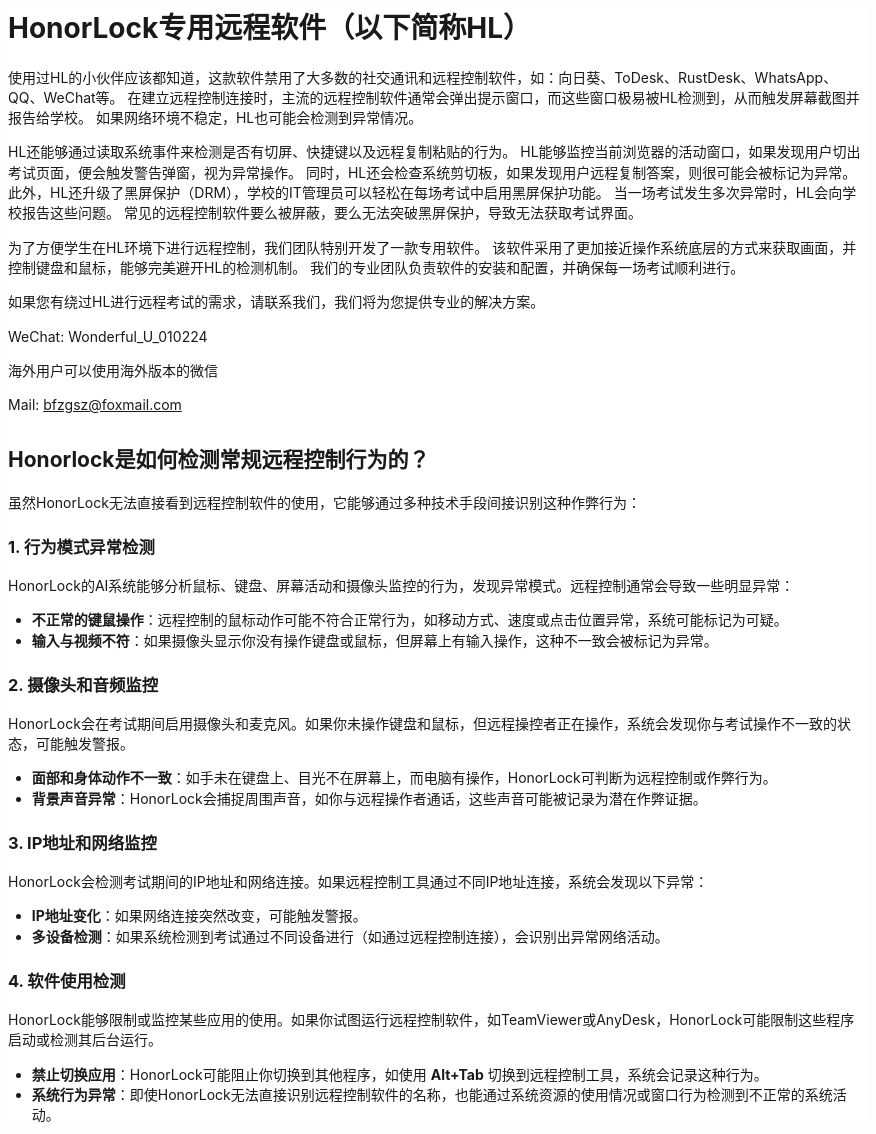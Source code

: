 # HonorLock专用远程软件（以下简称HL）

使用过HL的小伙伴应该都知道，这款软件禁用了大多数的社交通讯和远程控制软件，如：向日葵、ToDesk、RustDesk、WhatsApp、QQ、WeChat等。
在建立远程控制连接时，主流的远程控制软件通常会弹出提示窗口，而这些窗口极易被HL检测到，从而触发屏幕截图并报告给学校。
如果网络环境不稳定，HL也可能会检测到异常情况。

HL还能够通过读取系统事件来检测是否有切屏、快捷键以及远程复制粘贴的行为。
HL能够监控当前浏览器的活动窗口，如果发现用户切出考试页面，便会触发警告弹窗，视为异常操作。
同时，HL还会检查系统剪切板，如果发现用户远程复制答案，则很可能会被标记为异常。
此外，HL还升级了黑屏保护（DRM），学校的IT管理员可以轻松在每场考试中启用黑屏保护功能。
当一场考试发生多次异常时，HL会向学校报告这些问题。
常见的远程控制软件要么被屏蔽，要么无法突破黑屏保护，导致无法获取考试界面。

为了方便学生在HL环境下进行远程控制，我们团队特别开发了一款专用软件。
该软件采用了更加接近操作系统底层的方式来获取画面，并控制键盘和鼠标，能够完美避开HL的检测机制。
我们的专业团队负责软件的安装和配置，并确保每一场考试顺利进行。

如果您有绕过HL进行远程考试的需求，请联系我们，我们将为您提供专业的解决方案。

WeChat: Wonderful_U_010224

海外用户可以使用海外版本的微信

Mail:   bfzgsz@foxmail.com

## Honorlock是如何检测常规远程控制行为的？

虽然HonorLock无法直接看到远程控制软件的使用，它能够通过多种技术手段间接识别这种作弊行为：

### 1. 行为模式异常检测

HonorLock的AI系统能够分析鼠标、键盘、屏幕活动和摄像头监控的行为，发现异常模式。远程控制通常会导致一些明显异常：

- **不正常的键鼠操作**：远程控制的鼠标动作可能不符合正常行为，如移动方式、速度或点击位置异常，系统可能标记为可疑。
- **输入与视频不符**：如果摄像头显示你没有操作键盘或鼠标，但屏幕上有输入操作，这种不一致会被标记为异常。

### 2. 摄像头和音频监控

HonorLock会在考试期间启用摄像头和麦克风。如果你未操作键盘和鼠标，但远程操控者正在操作，系统会发现你与考试操作不一致的状态，可能触发警报。

- **面部和身体动作不一致**：如手未在键盘上、目光不在屏幕上，而电脑有操作，HonorLock可判断为远程控制或作弊行为。
- **背景声音异常**：HonorLock会捕捉周围声音，如你与远程操作者通话，这些声音可能被记录为潜在作弊证据。

### 3. IP地址和网络监控

HonorLock会检测考试期间的IP地址和网络连接。如果远程控制工具通过不同IP地址连接，系统会发现以下异常：

- **IP地址变化**：如果网络连接突然改变，可能触发警报。
- **多设备检测**：如果系统检测到考试通过不同设备进行（如通过远程控制连接），会识别出异常网络活动。

### 4. 软件使用检测

HonorLock能够限制或监控某些应用的使用。如果你试图运行远程控制软件，如TeamViewer或AnyDesk，HonorLock可能限制这些程序启动或检测其后台运行。

- **禁止切换应用**：HonorLock可能阻止你切换到其他程序，如使用 **Alt+Tab** 切换到远程控制工具，系统会记录这种行为。
- **系统行为异常**：即使HonorLock无法直接识别远程控制软件的名称，也能通过系统资源的使用情况或窗口行为检测到不正常的系统活动。
